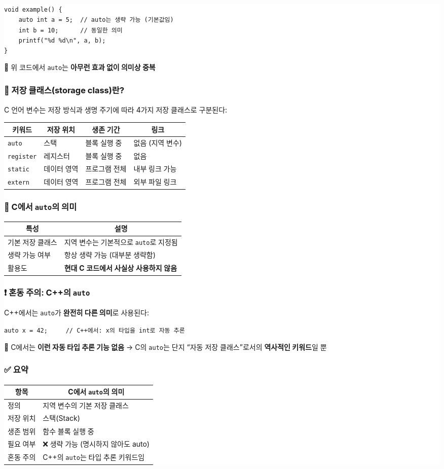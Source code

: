 ```
void example() {
    auto int a = 5;  // auto는 생략 가능 (기본값임)
    int b = 10;      // 동일한 의미
    printf("%d %d\n", a, b);
}
```

📌 위 코드에서 `auto`는 **아무런 효과 없이 의미상 중복**

### 🧠 저장 클래스(storage class)란?

C 언어 변수는 저장 방식과 생명 주기에 따라 4가지 저장 클래스로 구분된다:

| 키워드     | 저장 위치   | 생존 기간     | 링크             |
| ---------- | ----------- | ------------- | ---------------- |
| `auto`     | 스택        | 블록 실행 중  | 없음 (지역 변수) |
| `register` | 레지스터    | 블록 실행 중  | 없음             |
| `static`   | 데이터 영역 | 프로그램 전체 | 내부 링크 가능   |
| `extern`   | 데이터 영역 | 프로그램 전체 | 외부 파일 링크   |

### 📌 C에서 `auto`의 의미

| 특성             | 설명                                     |
| ---------------- | ---------------------------------------- |
| 기본 저장 클래스 | 지역 변수는 기본적으로 `auto`로 지정됨   |
| 생략 가능 여부   | 항상 생략 가능 (대부분 생략함)           |
| 활용도           | **현대 C 코드에서 사실상 사용하지 않음** |

### ❗ 혼동 주의: C++의 `auto`

C++에서는 `auto`가 **완전히 다른 의미**로 사용된다:

```
auto x = 42;     // C++에서: x의 타입을 int로 자동 추론
```

📌 C에서는 **이런 자동 타입 추론 기능 없음**
 → C의 `auto`는 단지 “자동 저장 클래스”로서의 **역사적인 키워드**일 뿐

### ✅ 요약

| 항목      | C에서 `auto`의 의미                |
| --------- | ---------------------------------- |
| 정의      | 지역 변수의 기본 저장 클래스       |
| 저장 위치 | 스택(Stack)                        |
| 생존 범위 | 함수 블록 실행 중                  |
| 필요 여부 | ❌ 생략 가능 (명시하지 않아도 auto) |
| 혼동 주의 | C++의 `auto`는 타입 추론 키워드임  |
